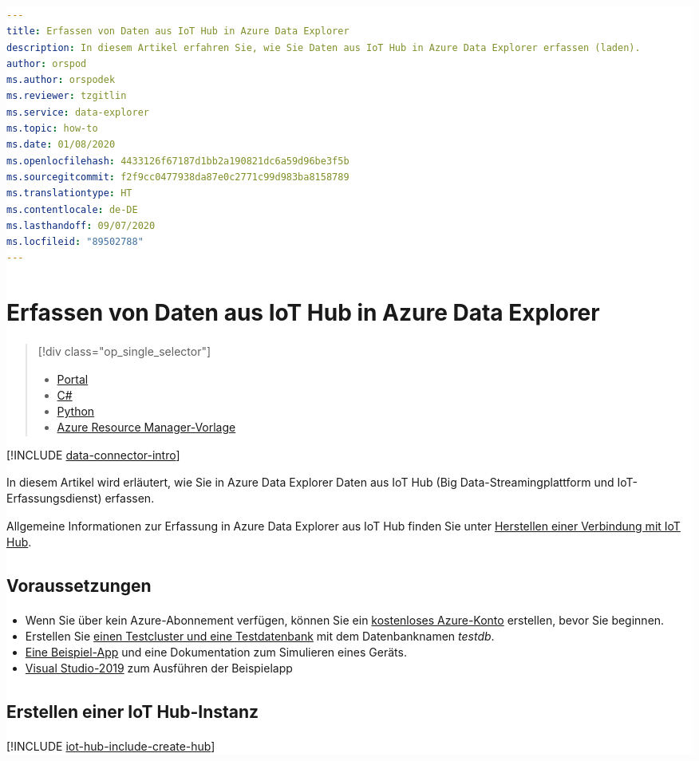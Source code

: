 ```yaml
---
title: Erfassen von Daten aus IoT Hub in Azure Data Explorer
description: In diesem Artikel erfahren Sie, wie Sie Daten aus IoT Hub in Azure Data Explorer erfassen (laden).
author: orspod
ms.author: orspodek
ms.reviewer: tzgitlin
ms.service: data-explorer
ms.topic: how-to
ms.date: 01/08/2020
ms.openlocfilehash: 4433126f67187d1bb2a190821dc6a59d96be3f5b
ms.sourcegitcommit: f2f9cc0477938da87e0c2771c99d983ba8158789
ms.translationtype: HT
ms.contentlocale: de-DE
ms.lasthandoff: 09/07/2020
ms.locfileid: "89502788"
---
```

# <a name="ingest-data-from-iot-hub-into-azure-data-explorer"></a>Erfassen von Daten aus IoT Hub in Azure Data Explorer 

> [!div class="op_single_selector"]
> * [Portal](ingest-data-iot-hub.md)
> * [C#](data-connection-iot-hub-csharp.md)
> * [Python](data-connection-iot-hub-python.md)
> * [Azure Resource Manager-Vorlage](data-connection-iot-hub-resource-manager.md)

[!INCLUDE [data-connector-intro](includes/data-connector-intro.md)]

In diesem Artikel wird erläutert, wie Sie in Azure Data Explorer Daten aus IoT Hub (Big Data-Streamingplattform und IoT-Erfassungsdienst) erfassen.

Allgemeine Informationen zur Erfassung in Azure Data Explorer aus IoT Hub finden Sie unter [Herstellen einer Verbindung mit IoT Hub](ingest-data-iot-hub-overview.md).

## <a name="prerequisites"></a>Voraussetzungen

* Wenn Sie über kein Azure-Abonnement verfügen, können Sie ein [kostenloses Azure-Konto](https://azure.microsoft.com/free/) erstellen, bevor Sie beginnen.
* Erstellen Sie [einen Testcluster und eine Testdatenbank](create-cluster-database-portal.md) mit dem Datenbanknamen *testdb*.
* [Eine Beispiel-App](https://github.com/Azure-Samples/azure-iot-samples-csharp) und eine Dokumentation zum Simulieren eines Geräts.
* [Visual Studio-2019](https://visualstudio.microsoft.com/vs/) zum Ausführen der Beispielapp

## <a name="create-an-iot-hub"></a>Erstellen einer IoT Hub-Instanz

[!INCLUDE [iot-hub-include-create-hub](includes/iot-hub-include-create-hub.md)]
